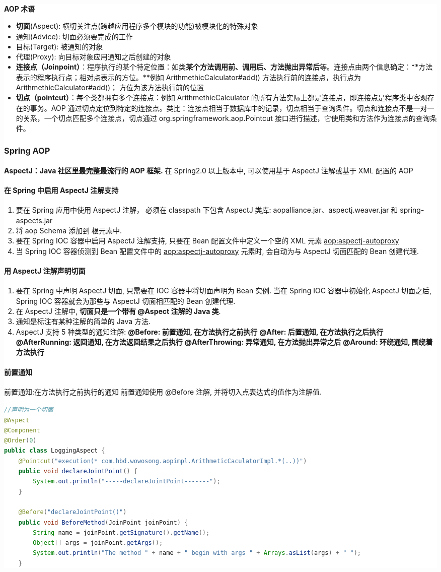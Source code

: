 **AOP 术语**

* **切面**(Aspect):  横切关注点(跨越应用程序多个模块的功能)被模块化的特殊对象
* 通知(Advice):  切面必须要完成的工作
* 目标(Target): 被通知的对象
* 代理(Proxy): 向目标对象应用通知之后创建的对象
* **连接点（Joinpoint）**：程序执行的某个特定位置：如类**某个方法调用前、调用后、方法抛出异常后**等。连接点由两个信息确定：**方法表示的程序执行点；相对点表示的方位。**例如 ArithmethicCalculator#add() 方法执行前的连接点，执行点为 ArithmethicCalculator#add()； 方位为该方法执行前的位置
* **切点（pointcut）**：每个类都拥有多个连接点：例如 ArithmethicCalculator 的所有方法实际上都是连接点，即连接点是程序类中客观存在的事务。AOP 通过切点定位到特定的连接点。类比：连接点相当于数据库中的记录，切点相当于查询条件。切点和连接点不是一对一的关系，一个切点匹配多个连接点，切点通过 org.springframework.aop.Pointcut 接口进行描述，它使用类和方法作为连接点的查询条件。

### Spring  AOP

**AspectJ：Java 社区里最完整最流行的 AOP 框架.**
在 Spring2.0 以上版本中, 可以使用基于 AspectJ 注解或基于 XML 配置的 AOP

#### 在 Spring 中启用 AspectJ 注解支持

1. 要在 Spring 应用中使用 AspectJ 注解， 必须在 classpath 下包含 AspectJ 类库: aopalliance.jar、aspectj.weaver.jar 和 spring-aspects.jar
2. 将 aop Schema 添加到 <beans> 根元素中.
3. 要在 Spring IOC 容器中启用 AspectJ 注解支持, 只要在 Bean 配置文件中定义一个空的 XML 元素 <aop:aspectj-autoproxy>
4. 当 Spring IOC 容器侦测到 Bean 配置文件中的 <aop:aspectj-autoproxy> 元素时, 会自动为与 AspectJ 切面匹配的 Bean 创建代理.

#### 用 AspectJ 注解声明切面

1. 要在 Spring 中声明 AspectJ 切面, 只需要在 IOC 容器中将切面声明为 Bean 实例. 当在 Spring IOC 容器中初始化 AspectJ 切面之后, Spring IOC 容器就会为那些与 AspectJ 切面相匹配的 Bean 创建代理.
2. 在 AspectJ 注解中, **切面只是一个带有 @Aspect 注解的 Java 类**. 
3. 通知是标注有某种注解的简单的 Java 方法.
4. AspectJ 支持 5 种类型的通知注解: 
   **@Before: 前置通知, 在方法执行之前执行**
   **@After: 后置通知, 在方法执行之后执行** 
   **@AfterRunning: 返回通知, 在方法返回结果之后执行**
   **@AfterThrowing: 异常通知, 在方法抛出异常之后**
   **@Around: 环绕通知, 围绕着方法执行**

#### 前置通知

前置通知:在方法执行之前执行的通知
前置通知使用 @Before 注解, 并将切入点表达式的值作为注解值.

```java
//声明为一个切面
@Aspect
@Component
@Order(0)
public class LoggingAspect {
    @Pointcut("execution(* com.hbd.wowosong.aopimpl.ArithmeticCaculatorImpl.*(..))")
    public void declareJointPoint() {
        System.out.println("-----declareJointPoint-------");
    }

    @Before("declareJointPoint()")
    public void BeforeMethod(JoinPoint joinPoint) {
        String name = joinPoint.getSignature().getName();
        Object[] args = joinPoint.getArgs();
        System.out.println("The method " + name + " begin with args " + Arrays.asList(args) + " ");
    }
```
